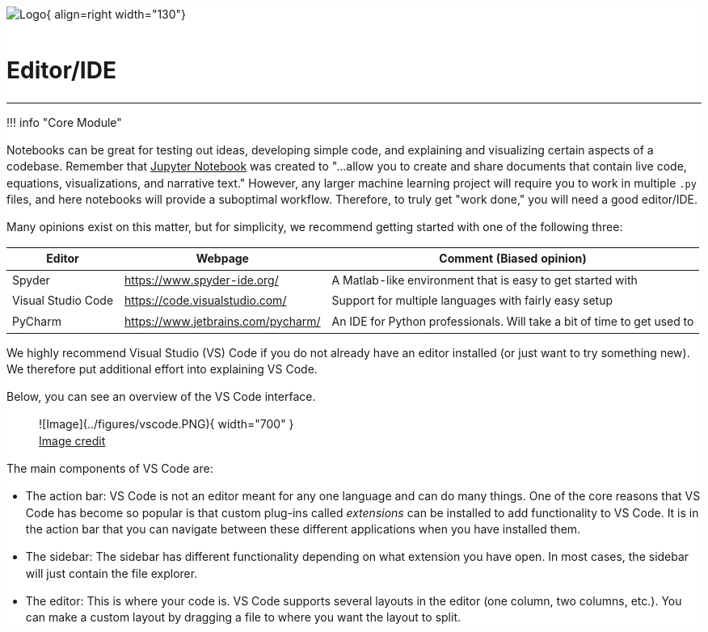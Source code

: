 ![Logo](../figures/icons/vscode.png){ align=right width="130"}

# Editor/IDE

---

!!! info "Core Module"

Notebooks can be great for testing out ideas, developing simple code, and explaining and visualizing certain aspects
of a codebase. Remember that [Jupyter Notebook](https://jupyter.org/) was created to "...allow you
to create and share documents that contain live code, equations, visualizations, and narrative text." However,
any larger machine learning project will require you to work in multiple `.py` files, and here notebooks will provide
a suboptimal workflow. Therefore, to truly get "work done," you will need a good editor/IDE.

Many opinions exist on this matter, but for simplicity, we recommend getting started with one of the following three:

| Editor             | Webpage                              | Comment (Biased opinion)                                                 |
| ------------------ | ------------------------------------ | ------------------------------------------------------------------------ |
| Spyder             | <https://www.spyder-ide.org/>        | A Matlab-like environment that is easy to get started with               |
| Visual Studio Code | <https://code.visualstudio.com/>     | Support for multiple languages with fairly easy setup                    |
| PyCharm            | <https://www.jetbrains.com/pycharm/> | An IDE for Python professionals. Will take a bit of time to get used to  |

We highly recommend Visual Studio (VS) Code if you do not already have an editor installed (or just want to try
something new). We therefore put additional effort into explaining VS Code.

Below, you can see an overview of the VS Code interface.

<figure markdown>
![Image](../figures/vscode.PNG){ width="700" }
<figcaption> <a href="https://www.git-tower.com/learn/cheat-sheets/vscode/"> Image credit </a> </figcaption>
</figure>

The main components of VS Code are:

* The action bar: VS Code is not an editor meant for any one language and can do many things. One of the core reasons
    that VS Code has become so popular is that custom plug-ins called *extensions* can be installed to add
    functionality to VS Code. It is in the action bar that you can navigate between these different applications
    when you have installed them.

* The sidebar: The sidebar has different functionality depending on what extension you have open.
    In most cases, the sidebar will just contain the file explorer.

* The editor: This is where your code is. VS Code supports several layouts in the editor (one column, two columns,
    etc.). You can make a custom layout by dragging a file to where you want the layout to split.

